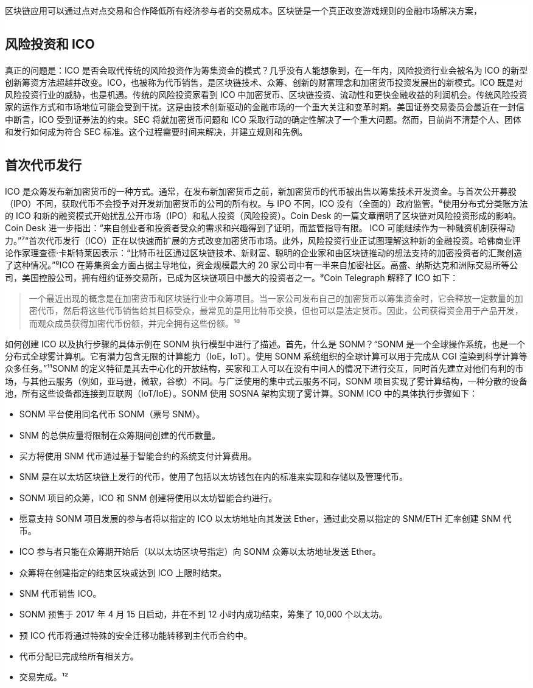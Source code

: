 区块链应用可以通过点对点交易和合作降低所有经济参与者的交易成本。区块链是一个真正改变游戏规则的金融市场解决方案，

## 风险投资和 ICO

真正的问题是：ICO 是否会取代传统的风险投资作为筹集资金的模式？几乎没有人能想象到，在一年内，风险投资行业会被名为 ICO 的新型创新筹资方法超越并改变。ICO，也被称为代币销售，是区块链技术、众筹、创新的财富理念和加密货币投资发展出的新模式。ICO 既是对风险投资行业的威胁，也是机遇。传统的风险投资家看到 ICO 中加密货币、区块链投资、流动性和更快金融收益的利润机会。传统风险投资家的运作方式和市场地位可能会受到干扰。这是由技术创新驱动的金融市场的一个重大关注和变革时期。美国证券交易委员会最近在一封信中断言，ICO 受到证券法的约束。SEC 将就加密货币问题和 ICO 采取行动的确定性解决了一个重大问题。然而，目前尚不清楚个人、团体和发行如何成为符合 SEC 标准。这个过程需要时间来解决，并建立规则和先例。

## 首次代币发行

ICO 是众筹发布新加密货币的一种方式。通常，在发布新加密货币之前，新加密货币的代币被出售以筹集技术开发资金。与首次公开募股（IPO）不同，获取代币不会授予对开发新加密货币的公司的所有权。与 IPO 不同，ICO 没有（全面的）政府监管。⁶使用分布式分类账方法的 ICO 和新的融资模式开始扰乱公开市场（IPO）和私人投资（风险投资）。Coin Desk 的一篇文章阐明了区块链对风险投资形成的影响。Coin Desk 进一步指出：“来自创业者和投资者受众的需求和兴趣得到了证明，而监管指导有限。 ICO 可能继续作为一种融资机制获得动力。”⁷“首次代币发行（ICO）正在以快速而扩展的方式改变加密货币市场。此外，风险投资行业正试图理解这种新的金融投资。哈佛商业评论作家理查德·卡斯特莱因表示：“比特币社区通过区块链技术、新财富、聪明的企业家和由区块链推动的想法支持的加密投资者的汇聚创造了这种情况。”⁸ICO 在筹集资金方面占据主导地位，资金规模最大的 20 家公司中有一半来自加密社区。高盛、纳斯达克和洲际交易所等公司，美国控股公司，拥有纽约证券交易所，已成为区块链项目中最大的投资者之一。⁹Coin Telegraph 解释了 ICO 如下：

> 一个最近出现的概念是在加密货币和区块链行业中众筹项目。当一家公司发布自己的加密货币以筹集资金时，它会释放一定数量的加密代币，然后将这些代币销售给其目标受众，最常见的是用比特币交换，但也可以是法定货币。因此，公司获得资金用于产品开发，而观众成员获得加密代币份额，并完全拥有这些份额。¹⁰

如何创建 ICO 以及执行步骤的具体示例在 SONM 执行模型中进行了描述。首先，什么是 SONM？“SONM 是一个全球操作系统，也是一个分布式全球雾计算机。它有潜力包含无限的计算能力（IoE，IoT）。使用 SONM 系统组织的全球计算可以用于完成从 CGI 渲染到科学计算等众多任务。”¹¹SONM 的定义特征是其去中心化的开放结构，买家和工人可以在没有中间人的情况下进行交互，同时首先建立对他们有利的市场，与其他云服务（例如，亚马逊，微软，谷歌）不同。与广泛使用的集中式云服务不同，SONM 项目实现了雾计算结构，一种分散的设备池，所有这些设备都连接到互联网（IoT/IoE）。SONM 使用 SOSNA 架构实现了雾计算。SONM ICO 中的具体执行步骤如下：

+   SONM 平台使用同名代币 SONM（票号 SNM）。

+   SNM 的总供应量将限制在众筹期间创建的代币数量。

+   买方将使用 SNM 代币通过基于智能合约的系统支付计算费用。

+   SNM 是在以太坊区块链上发行的代币，使用了包括以太坊钱包在内的标准来实现和存储以及管理代币。

+   SONM 项目的众筹，ICO 和 SNM 创建将使用以太坊智能合约进行。

+   愿意支持 SONM 项目发展的参与者将以指定的 ICO 以太坊地址向其发送 Ether，通过此交易以指定的 SNM/ETH 汇率创建 SNM 代币。

+   ICO 参与者只能在众筹期开始后（以以太坊区块号指定）向 SONM 众筹以太坊地址发送 Ether。

+   众筹将在创建指定的结束区块或达到 ICO 上限时结束。

+   SNM 代币销售 ICO。

+   SONM 预售于 2017 年 4 月 15 日启动，并在不到 12 小时内成功结束，筹集了 10,000 个以太坊。

+   预 ICO 代币将通过特殊的安全迁移功能转移到主代币合约中。

+   代币分配已完成给所有相关方。

+   交易完成。¹²
